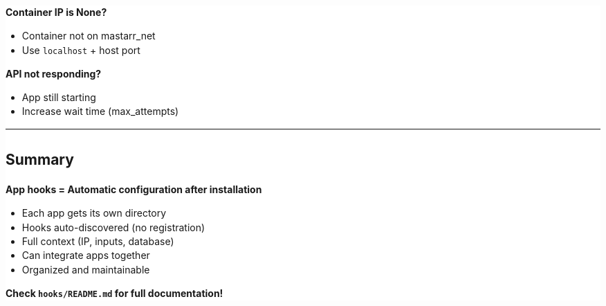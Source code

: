 **Container IP is None?**
- Container not on mastarr_net
- Use `localhost` + host port

**API not responding?**
- App still starting
- Increase wait time (max_attempts)

---

## Summary

**App hooks = Automatic configuration after installation**

- Each app gets its own directory
- Hooks auto-discovered (no registration)
- Full context (IP, inputs, database)
- Can integrate apps together
- Organized and maintainable

**Check `hooks/README.md` for full documentation!**
